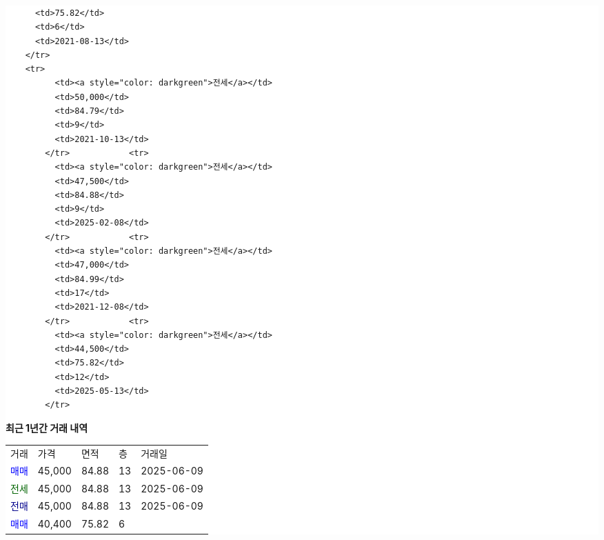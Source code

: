           <td>75.82</td>
          <td>6</td>
          <td>2021-08-13</td>
        </tr>        
        <tr>
              <td><a style="color: darkgreen">전세</a></td>
              <td>50,000</td>
              <td>84.79</td>
              <td>9</td>
              <td>2021-10-13</td>
            </tr>            <tr>
              <td><a style="color: darkgreen">전세</a></td>
              <td>47,500</td>
              <td>84.88</td>
              <td>9</td>
              <td>2025-02-08</td>
            </tr>            <tr>
              <td><a style="color: darkgreen">전세</a></td>
              <td>47,000</td>
              <td>84.99</td>
              <td>17</td>
              <td>2021-12-08</td>
            </tr>            <tr>
              <td><a style="color: darkgreen">전세</a></td>
              <td>44,500</td>
              <td>75.82</td>
              <td>12</td>
              <td>2025-05-13</td>
            </tr>        
    
</table>

<b>최근 1년간 거래 내역</b>

<table class="sortable">
    <tr>
      <td>거래</td>
      <td>가격</td>
      <td>면적</td>
      <td>층</td>
      <td>거래일</td>
    </tr>
    <tr>
      <td><a style="color: blue">매매</a></td>
      <td>45,000</td>
      <td>84.88</td>
      <td>13</td>
      <td>2025-06-09</td>
    </tr>          <tr>
      <td><a style="color: darkgreen">전세</a></td>
      <td>45,000</td>
      <td>84.88</td>
      <td>13</td>
      <td>2025-06-09</td>
    </tr>          <tr>
      <td><a style="color: darkblue">전매</a></td>
      <td>45,000</td>
      <td>84.88</td>
      <td>13</td>
      <td>2025-06-09</td>
    </tr>          <tr>
      <td><a style="color: blue">매매</a></td>
      <td>40,400</td>
      <td>75.82</td>
      <td>6</td>